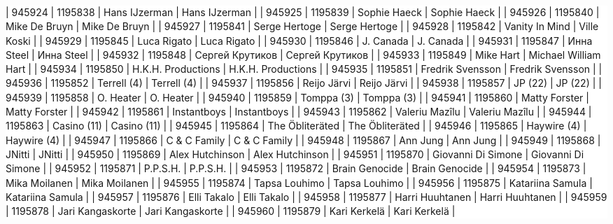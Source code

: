 | 945924 | 1195838 | Hans IJzerman | Hans IJzerman |
| 945925 | 1195839 | Sophie Haeck | Sophie Haeck |
| 945926 | 1195840 | Mike De Bruyn | Mike De Bruyn |
| 945927 | 1195841 | Serge Hertoge | Serge Hertoge |
| 945928 | 1195842 | Vanity In Mind | Ville Koski |
| 945929 | 1195845 | Luca Rigato | Luca Rigato |
| 945930 | 1195846 | J. Canada | J. Canada |
| 945931 | 1195847 | Инна Steel | Инна Steel |
| 945932 | 1195848 | Сергей Крутиков | Сергей Крутиков |
| 945933 | 1195849 | Mike Hart | Michael William Hart |
| 945934 | 1195850 | H.K.H. Productions | H.K.H. Productions |
| 945935 | 1195851 | Fredrik Svensson | Fredrik Svensson |
| 945936 | 1195852 | Terrell (4) | Terrell (4) |
| 945937 | 1195856 | Reijo Järvi | Reijo Järvi |
| 945938 | 1195857 | JP (22) | JP (22) |
| 945939 | 1195858 | O. Heater | O. Heater |
| 945940 | 1195859 | Tomppa (3) | Tomppa (3) |
| 945941 | 1195860 | Matty Forster | Matty Forster |
| 945942 | 1195861 | Instantboys | Instantboys |
| 945943 | 1195862 | Valeriu Mazîlu | Valeriu Mazîlu |
| 945944 | 1195863 | Casino (11) | Casino (11) |
| 945945 | 1195864 | The Öbliteräted | The Öbliteräted |
| 945946 | 1195865 | Haywire (4) | Haywire (4) |
| 945947 | 1195866 | C & C Family | C & C Family |
| 945948 | 1195867 | Ann Jung | Ann Jung |
| 945949 | 1195868 | JNitti | JNitti |
| 945950 | 1195869 | Alex Hutchinson | Alex Hutchinson |
| 945951 | 1195870 | Giovanni Di Simone | Giovanni Di Simone |
| 945952 | 1195871 | P.P.S.H. | P.P.S.H. |
| 945953 | 1195872 | Brain Genocide | Brain Genocide |
| 945954 | 1195873 | Mika Moilanen | Mika Moilanen |
| 945955 | 1195874 | Tapsa Louhimo | Tapsa Louhimo |
| 945956 | 1195875 | Katariina Samula | Katariina Samula |
| 945957 | 1195876 | Elli Takalo | Elli Takalo |
| 945958 | 1195877 | Harri Huuhtanen | Harri Huuhtanen |
| 945959 | 1195878 | Jari Kangaskorte | Jari Kangaskorte |
| 945960 | 1195879 | Kari Kerkelä | Kari Kerkelä |